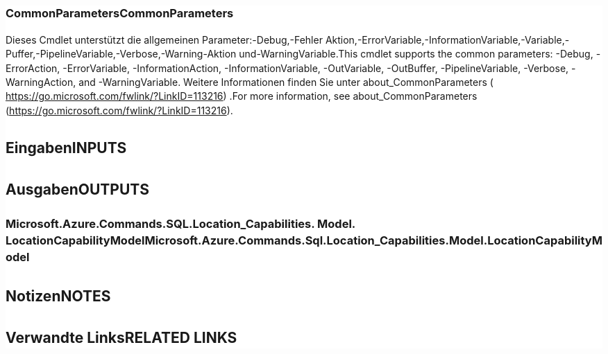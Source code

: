 ### <span data-ttu-id="3e6f6-136">CommonParameters</span><span class="sxs-lookup"><span data-stu-id="3e6f6-136">CommonParameters</span></span>
<span data-ttu-id="3e6f6-137">Dieses Cmdlet unterstützt die allgemeinen Parameter:-Debug,-Fehler Aktion,-ErrorVariable,-InformationVariable,-Variable,-Puffer,-PipelineVariable,-Verbose,-Warning-Aktion und-WarningVariable.</span><span class="sxs-lookup"><span data-stu-id="3e6f6-137">This cmdlet supports the common parameters: -Debug, -ErrorAction, -ErrorVariable, -InformationAction, -InformationVariable, -OutVariable, -OutBuffer, -PipelineVariable, -Verbose, -WarningAction, and -WarningVariable.</span></span> <span data-ttu-id="3e6f6-138">Weitere Informationen finden Sie unter about_CommonParameters ( https://go.microsoft.com/fwlink/?LinkID=113216) .</span><span class="sxs-lookup"><span data-stu-id="3e6f6-138">For more information, see about_CommonParameters (https://go.microsoft.com/fwlink/?LinkID=113216).</span></span>

## <span data-ttu-id="3e6f6-139">Eingaben</span><span class="sxs-lookup"><span data-stu-id="3e6f6-139">INPUTS</span></span>

## <span data-ttu-id="3e6f6-140">Ausgaben</span><span class="sxs-lookup"><span data-stu-id="3e6f6-140">OUTPUTS</span></span>

### <span data-ttu-id="3e6f6-141">Microsoft.Azure.Commands.SQL.Location_Capabilities. Model. LocationCapabilityModel</span><span class="sxs-lookup"><span data-stu-id="3e6f6-141">Microsoft.Azure.Commands.Sql.Location_Capabilities.Model.LocationCapabilityModel</span></span>

## <span data-ttu-id="3e6f6-142">Notizen</span><span class="sxs-lookup"><span data-stu-id="3e6f6-142">NOTES</span></span>

## <span data-ttu-id="3e6f6-143">Verwandte Links</span><span class="sxs-lookup"><span data-stu-id="3e6f6-143">RELATED LINKS</span></span>

